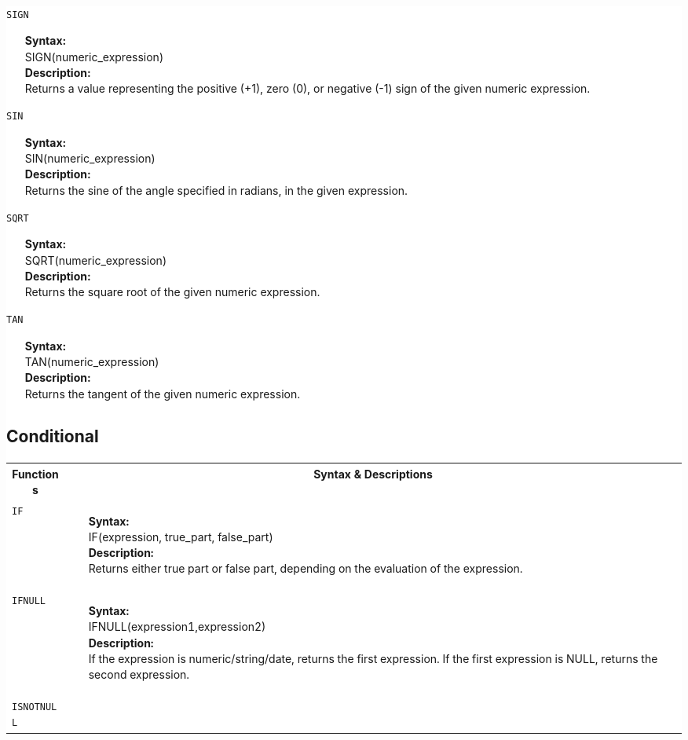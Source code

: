    <tr>

   <td><code class="language-text" style="word-break: break-word;">SIGN</code></td>
   <td><ul style="list-style-type:none">
   <b>Syntax:</b></br> SIGN(numeric_expression)</br>
   <b>Description:</b></br> Returns a value representing the positive (+1), zero (0), or negative (-1) sign of the given numeric expression.</br>
   </ul>
   </td>
   </tr>
   <tr>

   <td><code class="language-text" style="word-break: break-word;">SIN</code></td>
   <td><ul style="list-style-type:none">
   <b>Syntax:</b></br> SIN(numeric_expression)</br>
   <b>Description:</b></br> Returns the sine of the angle specified in radians, in the given expression.</br></ul>
   </td>
   </tr>
   <tr>

   <td><code class="language-text" style="word-break: break-word;">SQRT</code></td>
   <td><ul style="list-style-type:none">
   <b>Syntax:</b></br> SQRT(numeric_expression)</br>
   <b>Description:</b></br> Returns the square root of the given numeric expression.</br>
   </ul>
   </td>
   </tr>
   <tr>

   <td><code class="language-text" style="word-break: break-word;">TAN</code></td>
   <td><ul style="list-style-type:none">
   <b>Syntax:</b></br> TAN(numeric_expression)</br>
   <b>Description:</b></br> Returns the tangent of the given numeric expression.</br></ul>
   </td>
   </tr>
   </table>

## Conditional

  <table>
   <tr>
   <th>Functions</th>
   <th>Syntax & Descriptions</th>
   </tr>
   <tr>
   <td><code class="language-text" style="word-break: break-word;">IF</code></td>
   <td><ul style="list-style-type:none">
   <b>Syntax:</b></br> IF(expression, true_part, false_part)</br>
   <b>Description:</b></br> Returns either true part or false part, depending on the evaluation of the expression.</br>
   </ul>
   </td>
   </tr>
   <tr>
   <td><code class="language-text" style="word-break: break-word;">IFNULL</code></td>
   <td><ul style="list-style-type:none">
   <b>Syntax:</b></br> IFNULL(expression1,expression2)</br>
   <b>Description:</b></br> If the expression is numeric/string/date, returns the first expression. If the first expression is NULL, returns the second expression.</br></ul>
   </td>
   </tr>
   <tr>
   <td><code class="language-text" style="word-break: break-word;">ISNOTNULL</code></td>
   <td><ul style="list-style-type:none">